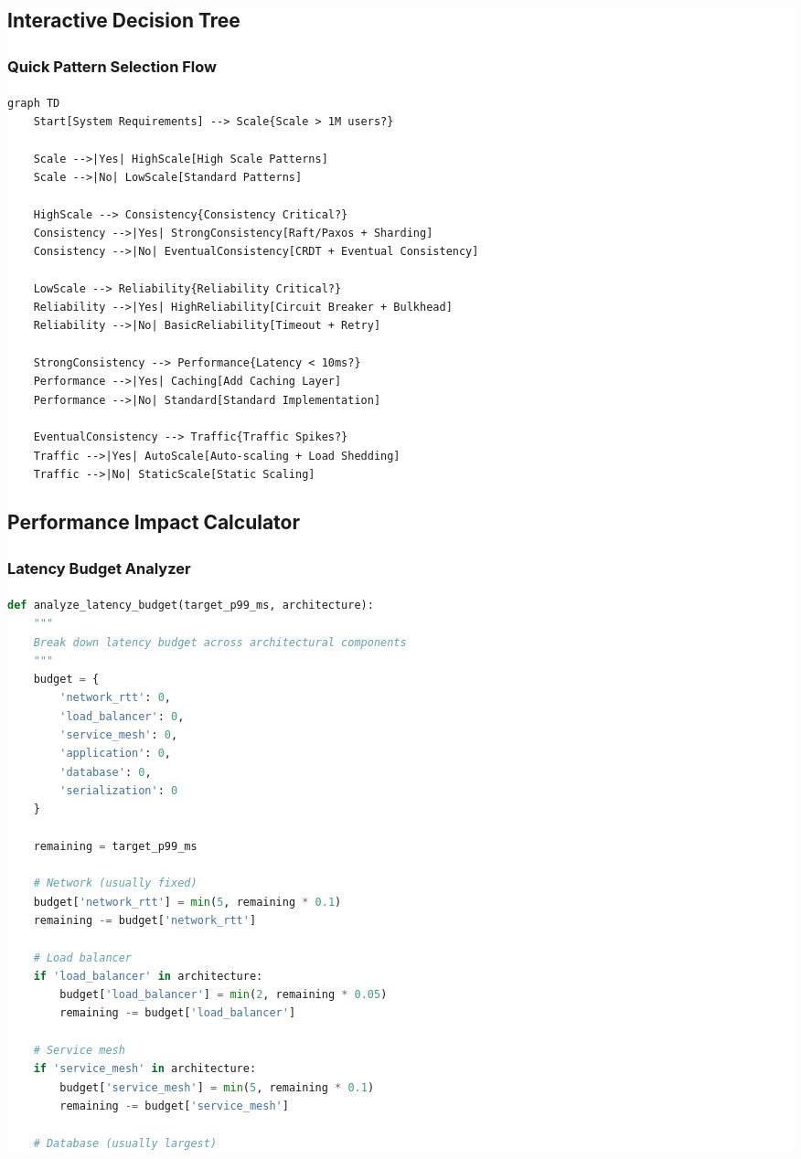 ## Interactive Decision Tree

### Quick Pattern Selection Flow

```mermaid
graph TD
    Start[System Requirements] --> Scale{Scale > 1M users?}
    
    Scale -->|Yes| HighScale[High Scale Patterns]
    Scale -->|No| LowScale[Standard Patterns]
    
    HighScale --> Consistency{Consistency Critical?}
    Consistency -->|Yes| StrongConsistency[Raft/Paxos + Sharding]
    Consistency -->|No| EventualConsistency[CRDT + Eventual Consistency]
    
    LowScale --> Reliability{Reliability Critical?}
    Reliability -->|Yes| HighReliability[Circuit Breaker + Bulkhead]
    Reliability -->|No| BasicReliability[Timeout + Retry]
    
    StrongConsistency --> Performance{Latency < 10ms?}
    Performance -->|Yes| Caching[Add Caching Layer]
    Performance -->|No| Standard[Standard Implementation]
    
    EventualConsistency --> Traffic{Traffic Spikes?}
    Traffic -->|Yes| AutoScale[Auto-scaling + Load Shedding]
    Traffic -->|No| StaticScale[Static Scaling]
```

## Performance Impact Calculator

### Latency Budget Analyzer

```python
def analyze_latency_budget(target_p99_ms, architecture):
    """
    Break down latency budget across architectural components
    """
    budget = {
        'network_rtt': 0,
        'load_balancer': 0,
        'service_mesh': 0,
        'application': 0,
        'database': 0,
        'serialization': 0
    }
    
    remaining = target_p99_ms
    
    # Network (usually fixed)
    budget['network_rtt'] = min(5, remaining * 0.1)
    remaining -= budget['network_rtt']
    
    # Load balancer
    if 'load_balancer' in architecture:
        budget['load_balancer'] = min(2, remaining * 0.05)
        remaining -= budget['load_balancer']
    
    # Service mesh
    if 'service_mesh' in architecture:
        budget['service_mesh'] = min(5, remaining * 0.1)
        remaining -= budget['service_mesh']
    
    # Database (usually largest)
```